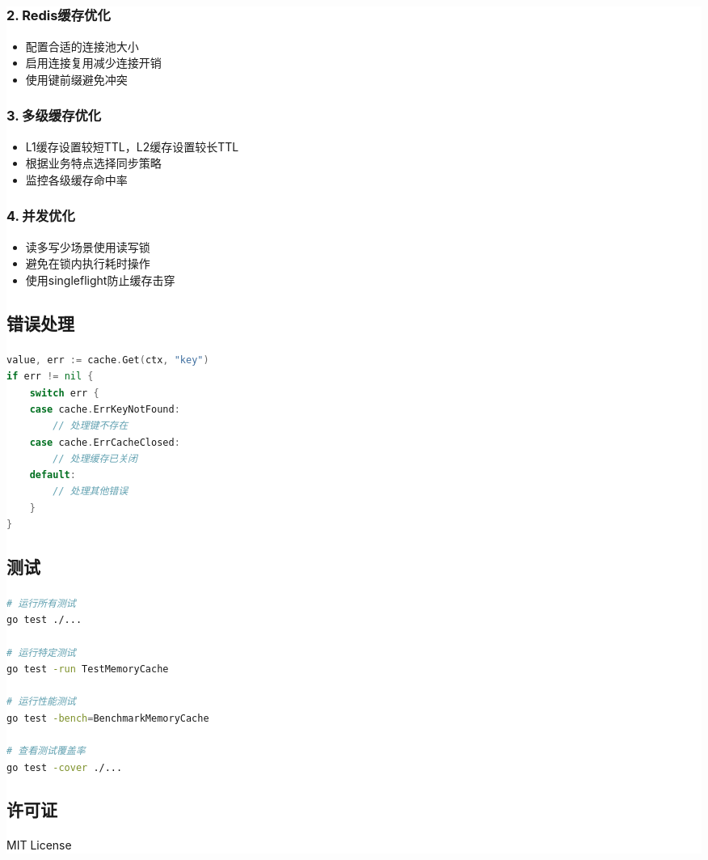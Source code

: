 ### 2. Redis缓存优化
- 配置合适的连接池大小
- 启用连接复用减少连接开销
- 使用键前缀避免冲突

### 3. 多级缓存优化
- L1缓存设置较短TTL，L2缓存设置较长TTL
- 根据业务特点选择同步策略
- 监控各级缓存命中率

### 4. 并发优化
- 读多写少场景使用读写锁
- 避免在锁内执行耗时操作
- 使用singleflight防止缓存击穿

## 错误处理

```go
value, err := cache.Get(ctx, "key")
if err != nil {
    switch err {
    case cache.ErrKeyNotFound:
        // 处理键不存在
    case cache.ErrCacheClosed:
        // 处理缓存已关闭
    default:
        // 处理其他错误
    }
}
```

## 测试

```bash
# 运行所有测试
go test ./...

# 运行特定测试
go test -run TestMemoryCache

# 运行性能测试
go test -bench=BenchmarkMemoryCache

# 查看测试覆盖率
go test -cover ./...
```

## 许可证

MIT License
